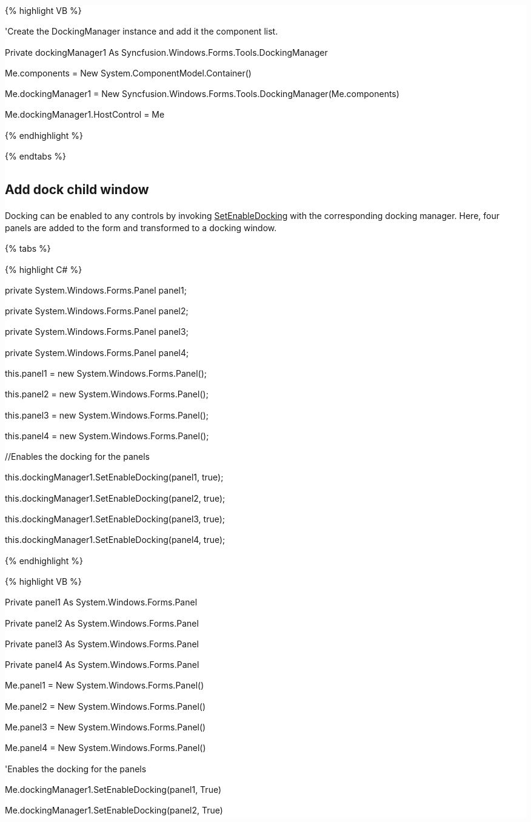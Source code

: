 {% highlight VB %}

'Create the DockingManager instance and add it the component list. 

Private dockingManager1 As Syncfusion.Windows.Forms.Tools.DockingManager

Me.components = New System.ComponentModel.Container()

Me.dockingManager1 = New Syncfusion.Windows.Forms.Tools.DockingManager(Me.components) 

Me.dockingManager1.HostControl = Me

{% endhighlight %}

{% endtabs %}

## Add dock child window

Docking can be enabled to any controls by invoking [SetEnableDocking](https://help.syncfusion.com/cr/cref_files/windowsforms/Syncfusion.Tools.Windows~Syncfusion.Windows.Forms.Tools.DockingManager~SetEnableDocking.html) with the corresponding docking manager. Here, four panels are added to the form and transformed to a docking window.

{% tabs %}

{% highlight C# %}

private System.Windows.Forms.Panel panel1;
		
private System.Windows.Forms.Panel panel2;

private System.Windows.Forms.Panel panel3;
		
private System.Windows.Forms.Panel panel4;
		
this.panel1 = new System.Windows.Forms.Panel();
		
this.panel2 = new System.Windows.Forms.Panel();
		
this.panel3 = new System.Windows.Forms.Panel();
		
this.panel4 = new System.Windows.Forms.Panel();

//Enables the docking for the panels

this.dockingManager1.SetEnableDocking(panel1, true);

this.dockingManager1.SetEnableDocking(panel2, true);

this.dockingManager1.SetEnableDocking(panel3, true);

this.dockingManager1.SetEnableDocking(panel4, true);

{% endhighlight %}


{% highlight VB %}

Private panel1 As System.Windows.Forms.Panel

Private panel2 As System.Windows.Forms.Panel

Private panel3 As System.Windows.Forms.Panel

Private panel4 As System.Windows.Forms.Panel

Me.panel1 = New System.Windows.Forms.Panel()

Me.panel2 = New System.Windows.Forms.Panel()

Me.panel3 = New System.Windows.Forms.Panel()

Me.panel4 = New System.Windows.Forms.Panel()

'Enables the docking for the panels

Me.dockingManager1.SetEnableDocking(panel1, True)

Me.dockingManager1.SetEnableDocking(panel2, True)
